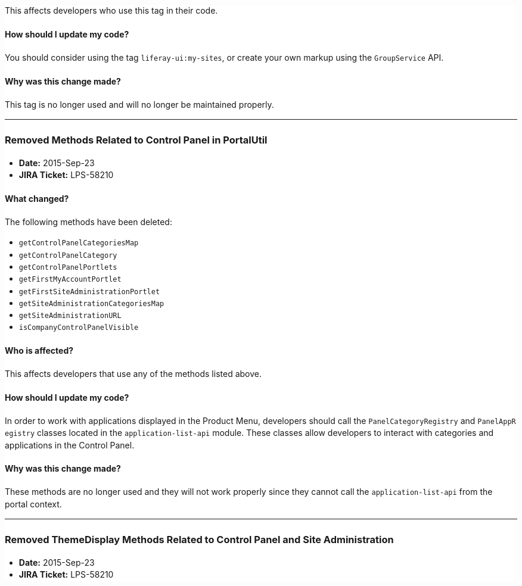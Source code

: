 This affects developers who use this tag in their code.

#### How should I update my code? [](id=how-should-i-update-my-code-64)

You should consider using the tag `liferay-ui:my-sites`, or create your own
markup using the `GroupService` API.

#### Why was this change made? [](id=why-was-this-change-made-64)

This tag is no longer used and will no longer be maintained properly.

---------------------------------------

### Removed Methods Related to Control Panel in PortalUtil [](id=removed-methods-related-to-control-panel-in-portalutil)
- **Date:** 2015-Sep-23
- **JIRA Ticket:** LPS-58210

#### What changed? [](id=what-changed-65)

The following methods have been deleted:

- `getControlPanelCategoriesMap`
- `getControlPanelCategory`
- `getControlPanelPortlets`
- `getFirstMyAccountPortlet`
- `getFirstSiteAdministrationPortlet`
- `getSiteAdministrationCategoriesMap`
- `getSiteAdministrationURL`
- `isCompanyControlPanelVisible`

#### Who is affected? [](id=who-is-affected-65)

This affects developers that use any of the methods listed above.

#### How should I update my code? [](id=how-should-i-update-my-code-65)

In order to work with applications displayed in the Product Menu, developers
should call the `PanelCategoryRegistry` and `PanelAppRegistry` classes located
in the `application-list-api` module. These classes allow developers to interact
with categories and applications in the Control Panel.

#### Why was this change made? [](id=why-was-this-change-made-65)

These methods are no longer used and they will not work properly since they
cannot call the `application-list-api` from the portal context.

---------------------------------------

### Removed ThemeDisplay Methods Related to Control Panel and Site Administration [](id=removed-themedisplay-methods-related-to-control-panel-and-site-administrati)
- **Date:** 2015-Sep-23
- **JIRA Ticket:** LPS-58210
